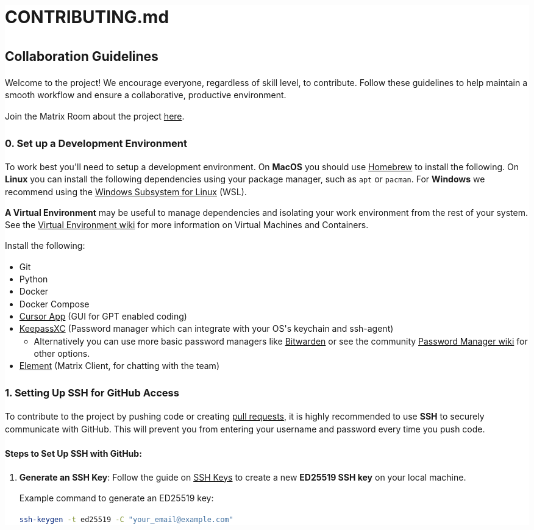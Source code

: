 # CONTRIBUTING.md

## Collaboration Guidelines

Welcome to the project! We encourage everyone, regardless of skill level, to contribute. Follow these guidelines to help maintain a smooth workflow and ensure a collaborative, productive environment.

Join the Matrix Room about the project [here](https://matrix.to/#/%23speech-memorization-platform:irregularchat.com).
### 0. **Set up a Development Environment**
To work best you'll need to setup a development environment.
On **MacOS** you should use [Homebrew](https://brew.sh/) to install the following.
On **Linux** you can install the following dependencies using your package manager, such as `apt` or `pacman`.
For **Windows** we recommend using the [Windows Subsystem for Linux](https://docs.microsoft.com/en-us/windows/wsl/install) (WSL).

**A Virtual Environment** may be useful to manage dependencies and isolating your work environment from the rest of your system. See the [Virtual Environment wiki](https://irregularpedia.org/index.php/Virtual_Environments) for more information on Virtual Machines and Containers.

 Install the following:
- Git
- Python
- Docker
- Docker Compose 
- [Cursor App](https://cursor.com/) (GUI for GPT enabled coding) 
- [KeepassXC](https://keepassxc.org/) (Password manager which can integrate with your OS's keychain and ssh-agent)
  - Alternatively you can use more basic password managers like [Bitwarden](https://bitwarden.com/) or see the community [Password Manager wiki](https://irregularpedia.org/index.php/Password-manager) for other options.
- [Element](https://element.io/) (Matrix Client, for chatting with the team)

### 1. **Setting Up SSH for GitHub Access**

To contribute to the project by pushing code or creating [pull requests](https://docs.github.com/en/pull-requests/collaborating-with-pull-requests/proposing-changes-to-your-work-with-pull-requests/about-pull-requests), it is highly recommended to use **SSH** to securely communicate with GitHub. This will prevent you from entering your username and password every time you push code.

#### Steps to Set Up SSH with GitHub:
1. **Generate an SSH Key**:
   Follow the guide on [SSH Keys](https://irregularpedia.org/index.php/SSH_Keys) to create a new **ED25519 SSH key** on your local machine.

   Example command to generate an ED25519 key:
   ```bash
   ssh-keygen -t ed25519 -C "your_email@example.com"
   ```
